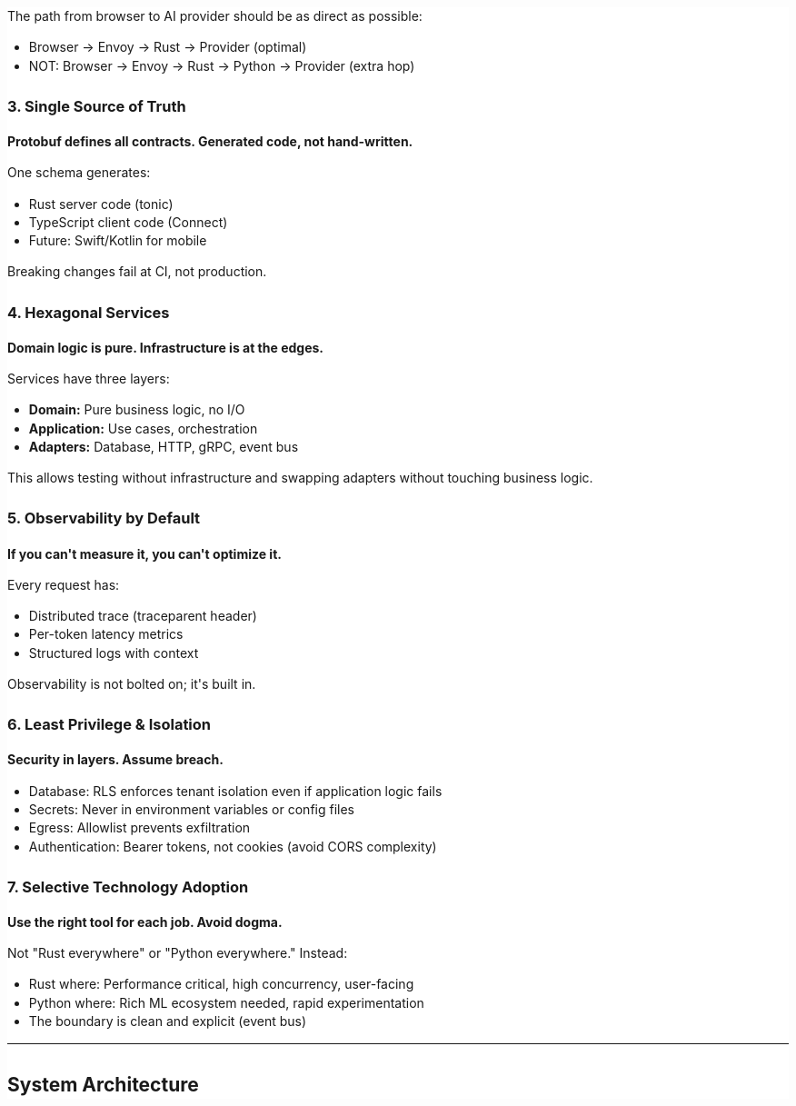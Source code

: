 The path from browser to AI provider should be as direct as possible:
- Browser → Envoy → Rust → Provider (optimal)
- NOT: Browser → Envoy → Rust → Python → Provider (extra hop)

### 3. Single Source of Truth
**Protobuf defines all contracts. Generated code, not hand-written.**

One schema generates:
- Rust server code (tonic)
- TypeScript client code (Connect)
- Future: Swift/Kotlin for mobile

Breaking changes fail at CI, not production.

### 4. Hexagonal Services
**Domain logic is pure. Infrastructure is at the edges.**

Services have three layers:
- **Domain:** Pure business logic, no I/O
- **Application:** Use cases, orchestration
- **Adapters:** Database, HTTP, gRPC, event bus

This allows testing without infrastructure and swapping adapters without touching business logic.

### 5. Observability by Default
**If you can't measure it, you can't optimize it.**

Every request has:
- Distributed trace (traceparent header)
- Per-token latency metrics
- Structured logs with context

Observability is not bolted on; it's built in.

### 6. Least Privilege & Isolation
**Security in layers. Assume breach.**

- Database: RLS enforces tenant isolation even if application logic fails
- Secrets: Never in environment variables or config files
- Egress: Allowlist prevents exfiltration
- Authentication: Bearer tokens, not cookies (avoid CORS complexity)

### 7. Selective Technology Adoption
**Use the right tool for each job. Avoid dogma.**

Not "Rust everywhere" or "Python everywhere." Instead:
- Rust where: Performance critical, high concurrency, user-facing
- Python where: Rich ML ecosystem needed, rapid experimentation
- The boundary is clean and explicit (event bus)

---

## System Architecture
